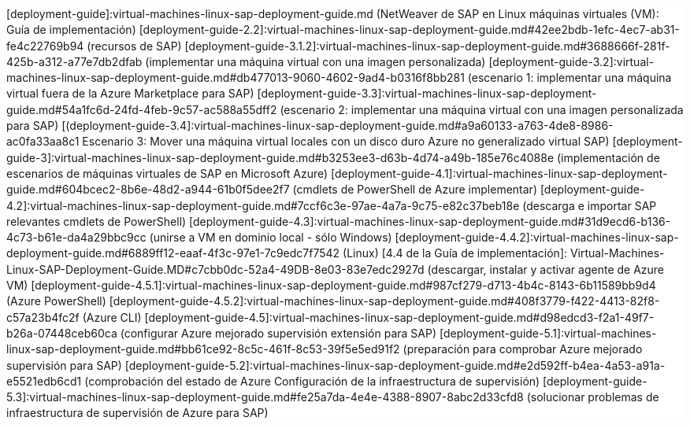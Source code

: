 [deployment-guide]:virtual-machines-linux-sap-deployment-guide.md (NetWeaver de SAP en Linux máquinas virtuales (VM): Guía de implementación) [deployment-guide-2.2]:virtual-machines-linux-sap-deployment-guide.md#42ee2bdb-1efc-4ec7-ab31-fe4c22769b94 (recursos de SAP) [deployment-guide-3.1.2]:virtual-machines-linux-sap-deployment-guide.md#3688666f-281f-425b-a312-a77e7db2dfab (implementar una máquina virtual con una imagen personalizada) [deployment-guide-3.2]:virtual-machines-linux-sap-deployment-guide.md#db477013-9060-4602-9ad4-b0316f8bb281 (escenario 1: implementar una máquina virtual fuera de la Azure Marketplace para SAP) [deployment-guide-3.3]:virtual-machines-linux-sap-deployment-guide.md#54a1fc6d-24fd-4feb-9c57-ac588a55dff2 (escenario 2: implementar una máquina virtual con una imagen personalizada para SAP) [(deployment-guide-3.4]:virtual-machines-linux-sap-deployment-guide.md#a9a60133-a763-4de8-8986-ac0fa33aa8c1 Escenario 3: Mover una máquina virtual locales con un disco duro Azure no generalizado virtual SAP) [deployment-guide-3]:virtual-machines-linux-sap-deployment-guide.md#b3253ee3-d63b-4d74-a49b-185e76c4088e (implementación de escenarios de máquinas virtuales de SAP en Microsoft Azure) [deployment-guide-4.1]:virtual-machines-linux-sap-deployment-guide.md#604bcec2-8b6e-48d2-a944-61b0f5dee2f7 (cmdlets de PowerShell de Azure implementar) [deployment-guide-4.2]:virtual-machines-linux-sap-deployment-guide.md#7ccf6c3e-97ae-4a7a-9c75-e82c37beb18e (descarga e importar SAP relevantes cmdlets de PowerShell) [deployment-guide-4.3]:virtual-machines-linux-sap-deployment-guide.md#31d9ecd6-b136-4c73-b61e-da4a29bbc9cc (unirse a VM en dominio local - sólo Windows) [deployment-guide-4.4.2]:virtual-machines-linux-sap-deployment-guide.md#6889ff12-eaaf-4f3c-97e1-7c9edc7f7542 (Linux) [4.4 de la Guía de implementación]: Virtual-Machines-Linux-SAP-Deployment-Guide.MD#c7cbb0dc-52a4-49DB-8e03-83e7edc2927d (descargar, instalar y activar agente de Azure VM) [deployment-guide-4.5.1]:virtual-machines-linux-sap-deployment-guide.md#987cf279-d713-4b4c-8143-6b11589bb9d4 (Azure PowerShell) [deployment-guide-4.5.2]:virtual-machines-linux-sap-deployment-guide.md#408f3779-f422-4413-82f8-c57a23b4fc2f (Azure CLI) [deployment-guide-4.5]:virtual-machines-linux-sap-deployment-guide.md#d98edcd3-f2a1-49f7-b26a-07448ceb60ca (configurar Azure mejorado supervisión extensión para SAP) [deployment-guide-5.1]:virtual-machines-linux-sap-deployment-guide.md#bb61ce92-8c5c-461f-8c53-39f5e5ed91f2 (preparación para comprobar Azure mejorado supervisión para SAP) [deployment-guide-5.2]:virtual-machines-linux-sap-deployment-guide.md#e2d592ff-b4ea-4a53-a91a-e5521edb6cd1 (comprobación del estado de Azure Configuración de la infraestructura de supervisión) [deployment-guide-5.3]:virtual-machines-linux-sap-deployment-guide.md#fe25a7da-4e4e-4388-8907-8abc2d33cfd8 (solucionar problemas de infraestructura de supervisión de Azure para SAP)

[deployment-guide-configure-monitoring-scenario-1]:virtual-machines-linux-sap-deployment-guide.md#ec323ac3-1de9-4c3a-b770-4ff701def65b (Configure Monitoring)
[deployment-guide-configure-proxy]:virtual-machines-linux-sap-deployment-guide.md#baccae00-6f79-4307-ade4-40292ce4e02d (Configure Proxy)
[deployment-guide-figure-100]:./media/virtual-machines-shared-sap-deployment-guide/100-deploy-vm-image.png
[deployment-guide-figure-1000]:./media/virtual-machines-shared-sap-deployment-guide/1000-service-properties.png
[deployment-guide-figure-11]:virtual-machines-linux-sap-deployment-guide.md#figure-11
[deployment-guide-figure-1100]:./media/virtual-machines-shared-sap-deployment-guide/1100-azperflib.png
[deployment-guide-figure-1200]:./media/virtual-machines-shared-sap-deployment-guide/1200-cmd-test-login.png
[deployment-guide-figure-1300]:./media/virtual-machines-shared-sap-deployment-guide/1300-cmd-test-executed.png
[deployment-guide-figure-14]:virtual-machines-linux-sap-deployment-guide.md#figure-14
[deployment-guide-figure-1400]:./media/virtual-machines-shared-sap-deployment-guide/1400-azperflib-error-servicenotstarted.png
[deployment-guide-figure-300]:./media/virtual-machines-shared-sap-deployment-guide/300-deploy-private-image.png
[deployment-guide-figure-400]:./media/virtual-machines-shared-sap-deployment-guide/400-deploy-using-disk.png
[deployment-guide-figure-5]:virtual-machines-linux-sap-deployment-guide.md#figure-5
[deployment-guide-figure-50]:./media/virtual-machines-shared-sap-deployment-guide/50-forced-tunneling-suse.png
[deployment-guide-figure-500]:./media/virtual-machines-shared-sap-deployment-guide/500-install-powershell.png
[deployment-guide-figure-6]:virtual-machines-linux-sap-deployment-guide.md#figure-6
[deployment-guide-figure-600]:./media/virtual-machines-shared-sap-deployment-guide/600-powershell-version.png
[deployment-guide-figure-7]:virtual-machines-linux-sap-deployment-guide.md#figure-7
[deployment-guide-figure-700]:./media/virtual-machines-shared-sap-deployment-guide/700-install-powershell-installed.png

[comment]: <> (Nivel de revisión de MSSedusch TODO agregar ARM para agente de Host de SAP en SAP nota 1409604)
[comment]: <> (¿MSSedusch TODO por qué debemos recomienda una administración de archivos, por ejemplo, el servidor de archivos o el disco duro virtual? ¿Es tan diferente de local?)
[comment]: <> (MSSedusch TODO vínculo de Windows Update siguiente) 